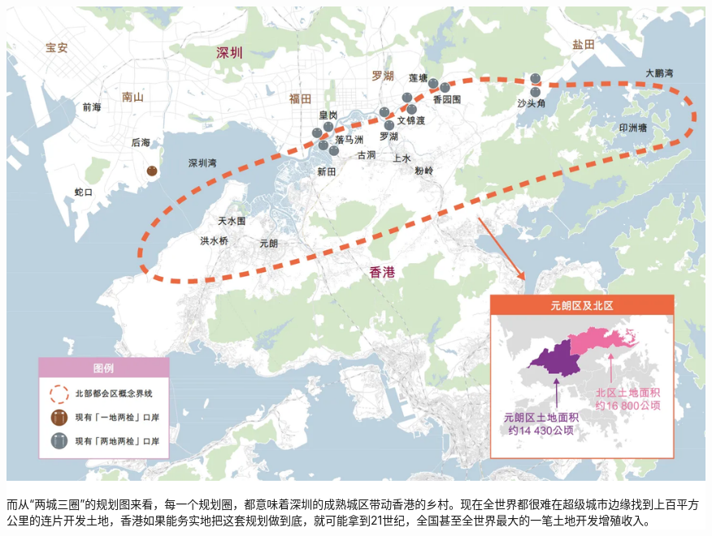 ![](/images/btnews/btnews/0301_0400/0341/image3.webp)

而从“两城三圈”的规划图来看，每一个规划圈，都意味着深圳的成熟城区带动香港的乡村。现在全世界都很难在超级城市边缘找到上百平方公里的连片开发土地，香港如果能务实地把这套规划做到底，就可能拿到21世纪，全国甚至全世界最大的一笔土地开发增殖收入。
